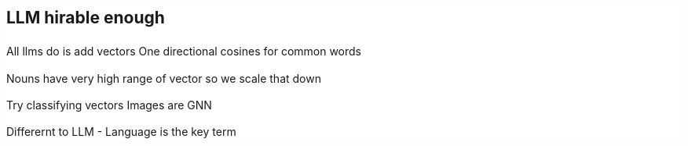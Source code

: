 

## LLM hirable enough 

All llms do is add vectors 
One directional cosines for common words 

Nouns have very high range of vector so we scale that down 

Try classifying vectors 
Images are GNN 

Differernt to LLM  - Language is the key term 